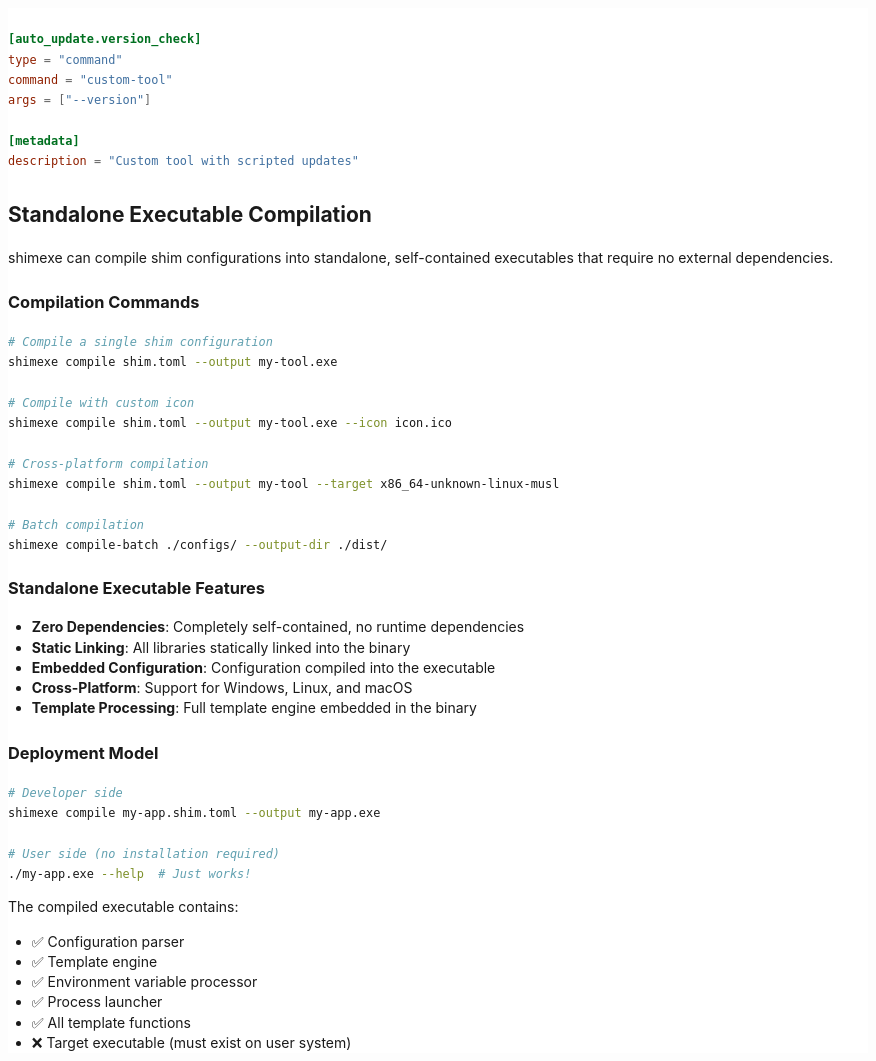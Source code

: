 ```toml

[auto_update.version_check]
type = "command"
command = "custom-tool"
args = ["--version"]

[metadata]
description = "Custom tool with scripted updates"
```

## Standalone Executable Compilation

shimexe can compile shim configurations into standalone, self-contained executables that require no external dependencies.

### Compilation Commands

```bash
# Compile a single shim configuration
shimexe compile shim.toml --output my-tool.exe

# Compile with custom icon
shimexe compile shim.toml --output my-tool.exe --icon icon.ico

# Cross-platform compilation
shimexe compile shim.toml --output my-tool --target x86_64-unknown-linux-musl

# Batch compilation
shimexe compile-batch ./configs/ --output-dir ./dist/
```

### Standalone Executable Features

- **Zero Dependencies**: Completely self-contained, no runtime dependencies
- **Static Linking**: All libraries statically linked into the binary
- **Embedded Configuration**: Configuration compiled into the executable
- **Cross-Platform**: Support for Windows, Linux, and macOS
- **Template Processing**: Full template engine embedded in the binary

### Deployment Model

```bash
# Developer side
shimexe compile my-app.shim.toml --output my-app.exe

# User side (no installation required)
./my-app.exe --help  # Just works!
```

The compiled executable contains:
- ✅ Configuration parser
- ✅ Template engine
- ✅ Environment variable processor
- ✅ Process launcher
- ✅ All template functions
- ❌ Target executable (must exist on user system)
